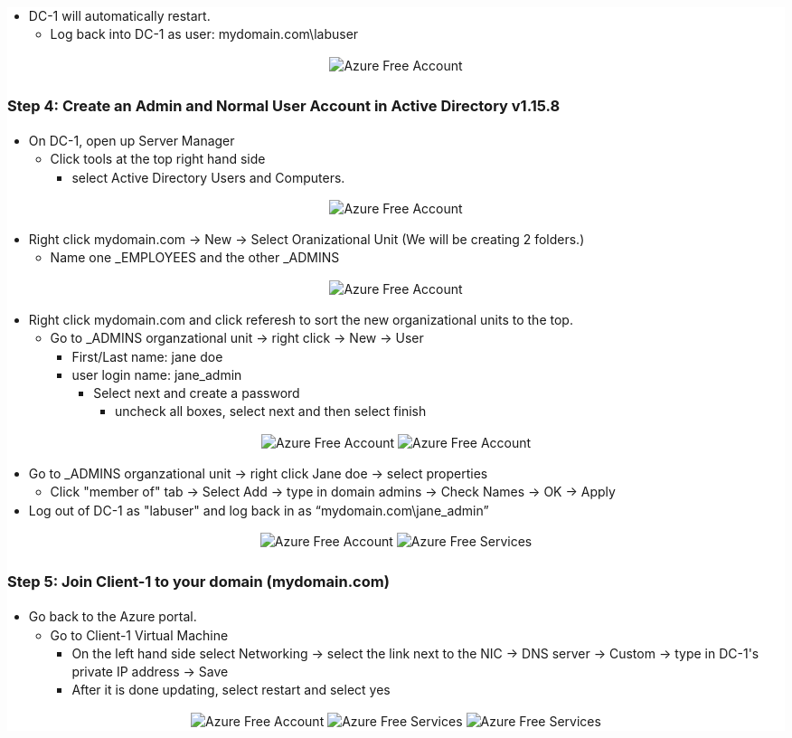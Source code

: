 - DC-1 will automatically restart.
	- Log back into DC-1 as user: mydomain.com\labuser               

<p align="center">
<img src="https://i.imgur.com/oNp39DK.png" height="70%" width="70%" alt="Azure Free Account"/> 
	


<h3>Step 4: Create an Admin and Normal User Account in Active Directory v1.15.8</h3>
     
- On DC-1, open up Server Manager
	- Click tools at the top right hand side
		- select Active Directory Users and Computers.

<p align="center">
<img src="https://i.imgur.com/udGHbGs.png" height="70%" width="70%" alt="Azure Free Account"/> 
	
- Right click mydomain.com -> New -> Select Oranizational Unit (We will be creating 2 folders.)
	- Name one _EMPLOYEES and the other _ADMINS
	
<p align="center">
<img src="https://i.imgur.com/5wSZuA4.png" height="70%" width="70%" alt="Azure Free Account"/> 
	
	
- Right click mydomain.com and click referesh to sort the new organizational units to the top.
	- Go to _ADMINS organzational unit -> right click -> New -> User
		- First/Last name: jane doe
		- user login name: jane_admin
			- Select next and create a password 
				- uncheck all boxes, select next and then select finish
<p align="center">
<img src="https://i.imgur.com/nv6jc9p.png" height="70%" width="70%" alt="Azure Free Account"/> <img src="https://i.imgur.com/uLopQTZ.png" height="70%" width="70%" alt="Azure Free Account"/> 
	
- Go to _ADMINS organzational unit -> right click Jane doe -> select properties
	- Click "member of" tab -> Select Add -> type in domain admins -> Check Names -> OK -> Apply
- Log out of DC-1 as "labuser" and log back in as “mydomain.com\jane_admin”



<p align="center">
<img src="https://i.imgur.com/EapMhBs.png" height="70%" width="70%" alt="Azure Free Account"/> <img src="https://i.imgur.com/vGb8Kx8.png" height="70%" width="70%" alt="Azure Free Services"/>
</p>
 
     

<h3>Step 5: Join Client-1 to your domain (mydomain.com)
</h3>

- Go back to the Azure portal. 
	- Go to Client-1 Virtual Machine
		- On the left hand side select Networking -> select the link next to the NIC -> DNS server -> Custom -> type in DC-1's private IP address -> Save
		- After it is done updating, select restart and select yes

<p align="center">
<img src="https://i.imgur.com/z6UesO7.png" height="70%" width="70%" alt="Azure Free Account"/> <img src="https://i.imgur.com/bt0yK17.png" height="70%" width="70%" alt="Azure Free Services"/>  <img src="https://i.imgur.com/sB5edH5.png" height="70%" width="70%" alt="Azure Free Services"/>
</p>
